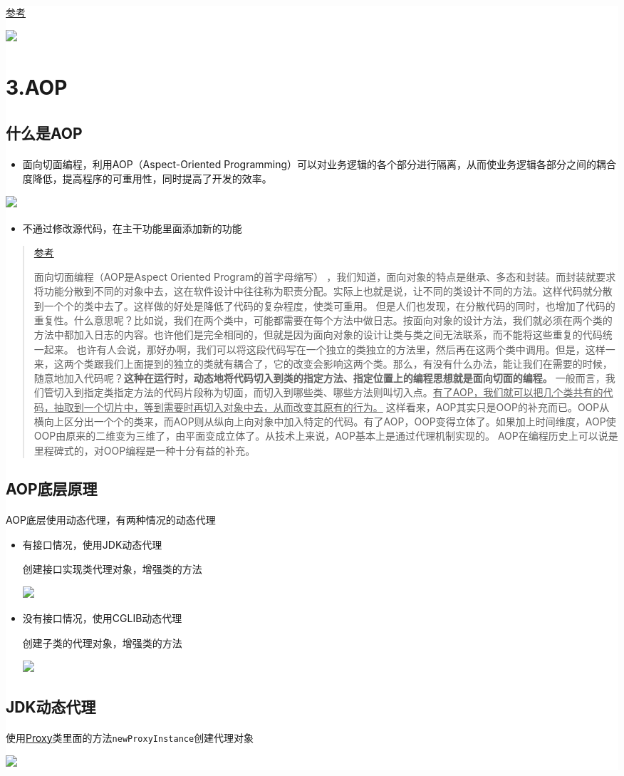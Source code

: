 [参考](https://liayun.blog.csdn.net/article/details/110218278)

![](https://gitee.com/shilongshen/xiaoxingimagebad/raw/master/img/20210501114102.png)



# 3.AOP

## 什么是AOP

- 面向切面编程，利用AOP（Aspect-Oriented Programming）可以对业务逻辑的各个部分进行隔离，从而使业务逻辑各部分之间的耦合度降低，提高程序的可重用性，同时提高了开发的效率。

![](https://gitee.com/shilongshen/xiaoxingimagebad/raw/master/img/20210218092242.png)

- 不通过修改源代码，在主干功能里面添加新的功能

> [参考](https://www.zhihu.com/question/24863332/answer/48376158)
>
> 面向切面编程（AOP是Aspect Oriented Program的首字母缩写） ，我们知道，面向对象的特点是继承、多态和封装。而封装就要求将功能分散到不同的对象中去，这在软件设计中往往称为职责分配。实际上也就是说，让不同的类设计不同的方法。这样代码就分散到一个个的类中去了。这样做的好处是降低了代码的复杂程度，使类可重用。
>       但是人们也发现，在分散代码的同时，也增加了代码的重复性。什么意思呢？比如说，我们在两个类中，可能都需要在每个方法中做日志。按面向对象的设计方法，我们就必须在两个类的方法中都加入日志的内容。也许他们是完全相同的，但就是因为面向对象的设计让类与类之间无法联系，而不能将这些重复的代码统一起来。
>     也许有人会说，那好办啊，我们可以将这段代码写在一个独立的类独立的方法里，然后再在这两个类中调用。但是，这样一来，这两个类跟我们上面提到的独立的类就有耦合了，它的改变会影响这两个类。那么，有没有什么办法，能让我们在需要的时候，随意地加入代码呢？**这种在运行时，动态地将代码切入到类的指定方法、指定位置上的编程思想就是面向切面的编程。** 
>       一般而言，我们管切入到指定类指定方法的代码片段称为切面，而切入到哪些类、哪些方法则叫切入点。<u>有了AOP，我们就可以把几个类共有的代码，抽取到一个切片中，等到需要时再切入对象中去，从而改变其原有的行为。</u>
> 这样看来，AOP其实只是OOP的补充而已。OOP从横向上区分出一个个的类来，而AOP则从纵向上向对象中加入特定的代码。有了AOP，OOP变得立体了。如果加上时间维度，AOP使OOP由原来的二维变为三维了，由平面变成立体了。从技术上来说，AOP基本上是通过代理机制实现的。 
>      AOP在编程历史上可以说是里程碑式的，对OOP编程是一种十分有益的补充。

## AOP底层原理

AOP底层使用动态代理，有两种情况的动态代理

- 有接口情况，使用JDK动态代理

  创建接口实现类代理对象，增强类的方法

  ![](https://gitee.com/shilongshen/xiaoxingimagebad/raw/master/img/20210218094717.png)

- 没有接口情况，使用CGLIB动态代理

  创建子类的代理对象，增强类的方法

  ![](https://gitee.com/shilongshen/xiaoxingimagebad/raw/master/img/20210218095354.png)

## JDK动态代理

使用[Proxy](https://www.matools.com/api/java8)类里面的方法`newProxyInstance`创建代理对象

![](https://gitee.com/shilongshen/xiaoxingimagebad/raw/master/img/20210218100646.png)
